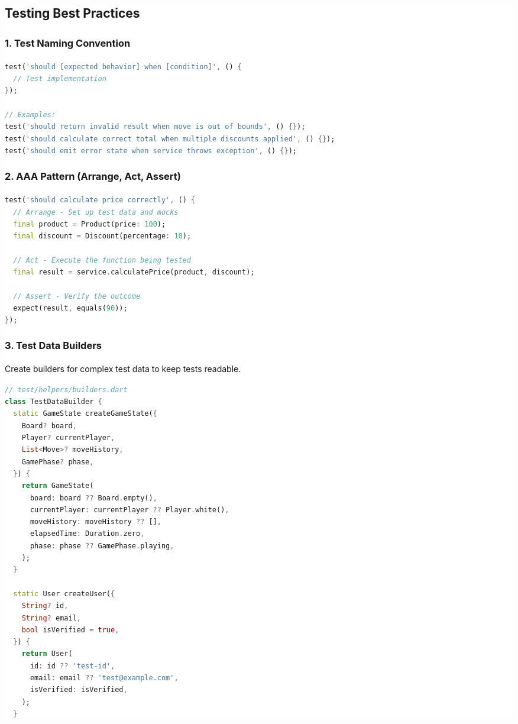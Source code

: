 ## Testing Best Practices

### 1. Test Naming Convention

```dart
test('should [expected behavior] when [condition]', () {
  // Test implementation
});

// Examples:
test('should return invalid result when move is out of bounds', () {});
test('should calculate correct total when multiple discounts applied', () {});
test('should emit error state when service throws exception', () {});
```

### 2. AAA Pattern (Arrange, Act, Assert)

```dart
test('should calculate price correctly', () {
  // Arrange - Set up test data and mocks
  final product = Product(price: 100);
  final discount = Discount(percentage: 10);

  // Act - Execute the function being tested
  final result = service.calculatePrice(product, discount);

  // Assert - Verify the outcome
  expect(result, equals(90));
});
```

### 3. Test Data Builders

Create builders for complex test data to keep tests readable.

```dart
// test/helpers/builders.dart
class TestDataBuilder {
  static GameState createGameState({
    Board? board,
    Player? currentPlayer,
    List<Move>? moveHistory,
    GamePhase? phase,
  }) {
    return GameState(
      board: board ?? Board.empty(),
      currentPlayer: currentPlayer ?? Player.white(),
      moveHistory: moveHistory ?? [],
      elapsedTime: Duration.zero,
      phase: phase ?? GamePhase.playing,
    );
  }

  static User createUser({
    String? id,
    String? email,
    bool isVerified = true,
  }) {
    return User(
      id: id ?? 'test-id',
      email: email ?? 'test@example.com',
      isVerified: isVerified,
    );
  }
```